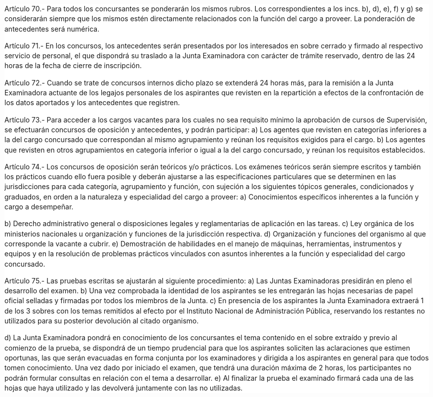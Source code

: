<a id="70"></a>
Artículo  70.-  Para  todos los concursantes se ponderarán los mismos rubros.  Los correspondientes a los incs. b), d), e), f) y g) se considerarán siempre que los mismos estén directamente relacionados con la función  del cargo a proveer. La ponderación de antecedentes será numérica.

<a id="71"></a>
Artículo  71.-  En  los  concursos,  los  antecedentes  serán presentados  por  los  interesados  en  sobre  cerrado y firmado al respectivo servicio de personal, el que dispondrá  su traslado a la Junta Examinadora con carácter de trámite reservado,  dentro de las 24 horas de la fecha de cierre de inscripción.

<a id="72"></a>
Artículo 72.- Cuando se trate de concursos internos dicho plazo se extenderá  24 horas más, para la remisión a la Junta Examinadora actuante de los  legajos  personales de los aspirantes que revisten en  la repartición a efectos  de  la  confrontación  de  los  datos aportados y los antecedentes que registren.

<a id="73"></a>
Artículo  73.-  Para  acceder  a  los cargos vacantes para los cuales  no  sea  requisito  mínimo  la  aprobación   de  cursos  de Supervisión,  se  efectuarán concursos de oposición y antecedentes, y podrán participar:  a) Los agentes que  revisten  en  categorías  inferiores  a  la del cargo  concursado  que  correspondan al mismo agrupamiento y reúnan los requisitos exigidos para el cargo.  b) Los agentes que revisten  en  otros  agrupamientos  en categoría inferior   o  igual  a  la  del  cargo  concursado,  y  reúnan  los requisitos establecidos.

<a id="74"></a>
Artículo  74.-  Los  concursos de oposición serán teóricos y/o prácticos. Los exámenes teóricos  serán  siempre escritos y también los prácticos cuando ello fuera posible y  deberán  ajustarse a las especificaciones particulares que se determinen en las jurisdicciones  para  cada  categoría, agrupamiento y función,  con sujeción  a  los  siguientes  tópicos  generales,  condicionados  y graduados, en orden a la naturaleza  y  especialidad  del  cargo  a proveer:  a)  Conocimientos  específicos  inherentes  a  la función y cargo a desempeñar.

b)  Derecho  administrativo  general  o  disposiciones   legales  y reglamentarias de aplicación en las tareas.  c)  Ley  orgánica  de  los ministerios nacionales u organización  y funciones de la jurisdicción respectiva.  d) Organización y funciones  del  organismo  al  que corresponde la vacante a cubrir.  e)    Demostración   de  habilidades  en  el  manejo  de  máquinas, herramientas,  instrumentos   y  equipos  y  en  la  resolución  de problemas prácticos vinculados  con asuntos inherentes a la función y especialidad del cargo concursado.

<a id="75"></a>
Artículo  75.-  Las pruebas escritas se ajustarán al siguiente procedimiento:  a) Las Juntas Examinadoras  presidirán  en  pleno el desarrollo del examen.  b)  Una  vez  comprobada  la  identidad  de los aspirantes  se  les entregarán  las  hojas  necesarias  de  papel  oficial  selladas  y firmadas por todos los miembros de la Junta.  c) En presencia de los aspirantes la Junta Examinadora  extraerá  1 de  los 3 sobres con los temas remitidos al efecto por el Instituto Nacional  de  Administración  Pública,  reservando los restantes no utilizados para su posterior devolución al  citado  organismo.

d) La Junta Examinadora pondrá en conocimiento de los  concursantes el tema contenido en el sobre extraído y previo al comienzo  de  la prueba,   se  dispondrá  de  un  tiempo  prudencial  para  que  los aspirantes  soliciten  las  aclaraciones que estimen oportunas, las que  serán  evacuadas en forma  conjunta  por  los  examinadores  y dirigida  a  los   aspirantes  en  general  para  que  todos  tomen conocimiento. Una vez  dado  por iniciado el examen, que tendrá una duración máxima de 2 horas, los  participantes  no  podrán formular consultas en relación con el tema a desarrollar.  e)  Al  finalizar  la prueba el examinado firmará cada una  de  las hojas que haya utilizado  y  las  devolverá  juntamente  con las no utilizadas.
